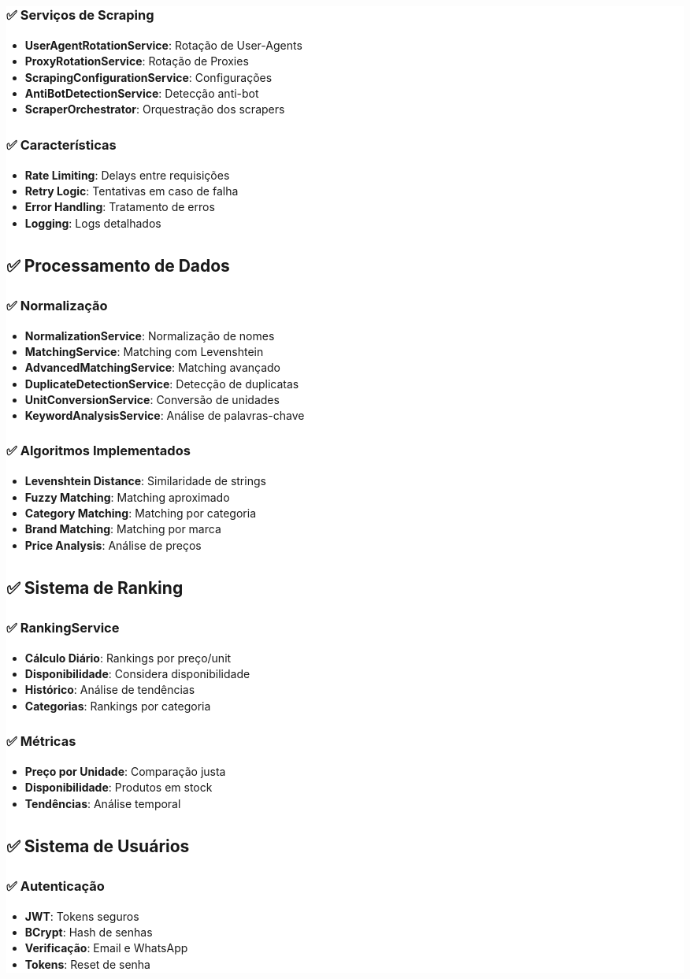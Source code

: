 ### ✅ Serviços de Scraping
- **UserAgentRotationService**: Rotação de User-Agents
- **ProxyRotationService**: Rotação de Proxies
- **ScrapingConfigurationService**: Configurações
- **AntiBotDetectionService**: Detecção anti-bot
- **ScraperOrchestrator**: Orquestração dos scrapers

### ✅ Características
- **Rate Limiting**: Delays entre requisições
- **Retry Logic**: Tentativas em caso de falha
- **Error Handling**: Tratamento de erros
- **Logging**: Logs detalhados

## ✅ Processamento de Dados

### ✅ Normalização
- **NormalizationService**: Normalização de nomes
- **MatchingService**: Matching com Levenshtein
- **AdvancedMatchingService**: Matching avançado
- **DuplicateDetectionService**: Detecção de duplicatas
- **UnitConversionService**: Conversão de unidades
- **KeywordAnalysisService**: Análise de palavras-chave

### ✅ Algoritmos Implementados
- **Levenshtein Distance**: Similaridade de strings
- **Fuzzy Matching**: Matching aproximado
- **Category Matching**: Matching por categoria
- **Brand Matching**: Matching por marca
- **Price Analysis**: Análise de preços

## ✅ Sistema de Ranking

### ✅ RankingService
- **Cálculo Diário**: Rankings por preço/unit
- **Disponibilidade**: Considera disponibilidade
- **Histórico**: Análise de tendências
- **Categorias**: Rankings por categoria

### ✅ Métricas
- **Preço por Unidade**: Comparação justa
- **Disponibilidade**: Produtos em stock
- **Tendências**: Análise temporal

## ✅ Sistema de Usuários

### ✅ Autenticação
- **JWT**: Tokens seguros
- **BCrypt**: Hash de senhas
- **Verificação**: Email e WhatsApp
- **Tokens**: Reset de senha
